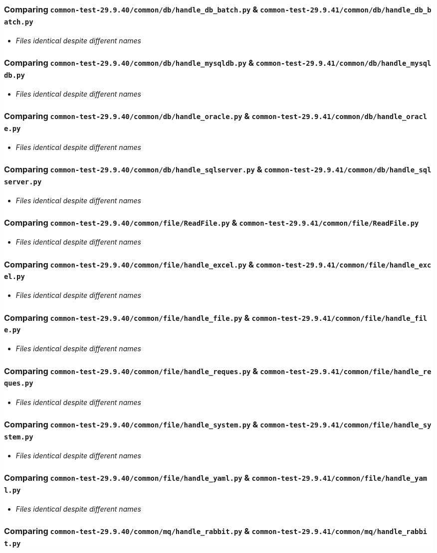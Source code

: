 ### Comparing `common-test-29.9.40/common/db/handle_db_batch.py` & `common-test-29.9.41/common/db/handle_db_batch.py`

 * *Files identical despite different names*

### Comparing `common-test-29.9.40/common/db/handle_mysqldb.py` & `common-test-29.9.41/common/db/handle_mysqldb.py`

 * *Files identical despite different names*

### Comparing `common-test-29.9.40/common/db/handle_oracle.py` & `common-test-29.9.41/common/db/handle_oracle.py`

 * *Files identical despite different names*

### Comparing `common-test-29.9.40/common/db/handle_sqlserver.py` & `common-test-29.9.41/common/db/handle_sqlserver.py`

 * *Files identical despite different names*

### Comparing `common-test-29.9.40/common/file/ReadFile.py` & `common-test-29.9.41/common/file/ReadFile.py`

 * *Files identical despite different names*

### Comparing `common-test-29.9.40/common/file/handle_excel.py` & `common-test-29.9.41/common/file/handle_excel.py`

 * *Files identical despite different names*

### Comparing `common-test-29.9.40/common/file/handle_file.py` & `common-test-29.9.41/common/file/handle_file.py`

 * *Files identical despite different names*

### Comparing `common-test-29.9.40/common/file/handle_reques.py` & `common-test-29.9.41/common/file/handle_reques.py`

 * *Files identical despite different names*

### Comparing `common-test-29.9.40/common/file/handle_system.py` & `common-test-29.9.41/common/file/handle_system.py`

 * *Files identical despite different names*

### Comparing `common-test-29.9.40/common/file/handle_yaml.py` & `common-test-29.9.41/common/file/handle_yaml.py`

 * *Files identical despite different names*

### Comparing `common-test-29.9.40/common/mq/handle_rabbit.py` & `common-test-29.9.41/common/mq/handle_rabbit.py`
